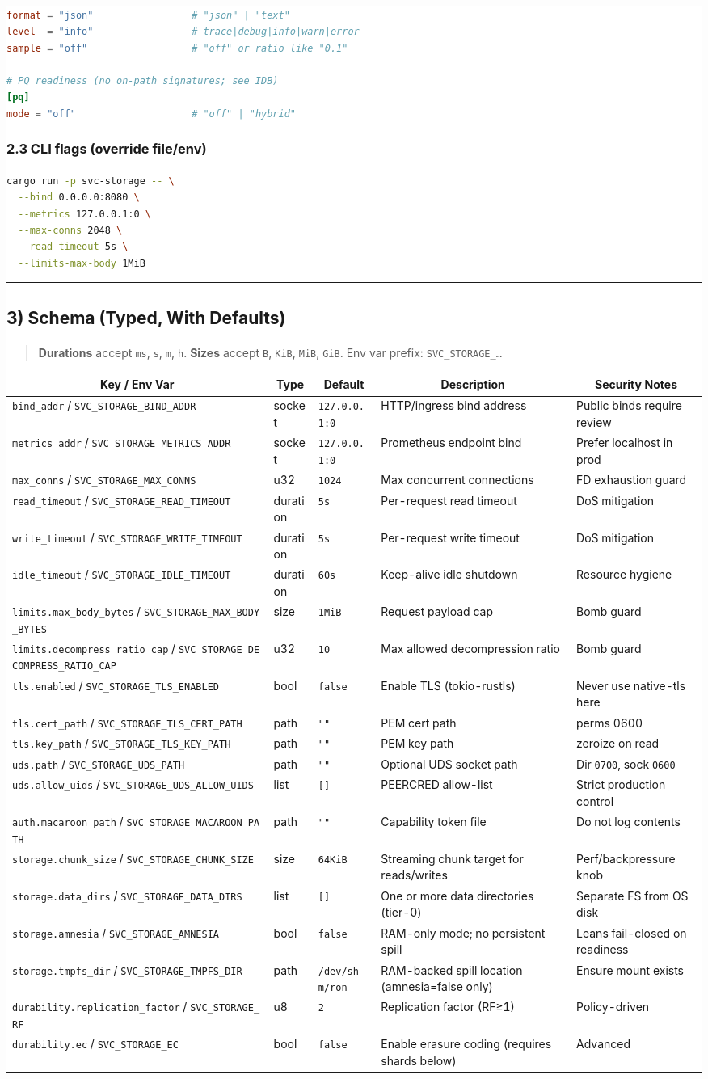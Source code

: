 ```toml
format = "json"                 # "json" | "text"
level  = "info"                 # trace|debug|info|warn|error
sample = "off"                  # "off" or ratio like "0.1"

# PQ readiness (no on-path signatures; see IDB)
[pq]
mode = "off"                    # "off" | "hybrid"
```

### 2.3 CLI flags (override file/env)

```bash
cargo run -p svc-storage -- \
  --bind 0.0.0.0:8080 \
  --metrics 127.0.0.1:0 \
  --max-conns 2048 \
  --read-timeout 5s \
  --limits-max-body 1MiB
```

---

## 3) Schema (Typed, With Defaults)

> **Durations** accept `ms`, `s`, `m`, `h`. **Sizes** accept `B`, `KiB`, `MiB`, `GiB`.
> Env var prefix: `SVC_STORAGE_…`

| Key / Env Var                                                      | Type         | Default        | Description                                    | Security Notes                 |
| ------------------------------------------------------------------ | ------------ | -------------- | ---------------------------------------------- | ------------------------------ |
| `bind_addr` / `SVC_STORAGE_BIND_ADDR`                              | socket       | `127.0.0.1:0`  | HTTP/ingress bind address                      | Public binds require review    |
| `metrics_addr` / `SVC_STORAGE_METRICS_ADDR`                        | socket       | `127.0.0.1:0`  | Prometheus endpoint bind                       | Prefer localhost in prod       |
| `max_conns` / `SVC_STORAGE_MAX_CONNS`                              | u32          | `1024`         | Max concurrent connections                     | FD exhaustion guard            |
| `read_timeout` / `SVC_STORAGE_READ_TIMEOUT`                        | duration     | `5s`           | Per-request read timeout                       | DoS mitigation                 |
| `write_timeout` / `SVC_STORAGE_WRITE_TIMEOUT`                      | duration     | `5s`           | Per-request write timeout                      | DoS mitigation                 |
| `idle_timeout` / `SVC_STORAGE_IDLE_TIMEOUT`                        | duration     | `60s`          | Keep-alive idle shutdown                       | Resource hygiene               |
| `limits.max_body_bytes` / `SVC_STORAGE_MAX_BODY_BYTES`             | size         | `1MiB`         | Request payload cap                            | Bomb guard                     |
| `limits.decompress_ratio_cap` / `SVC_STORAGE_DECOMPRESS_RATIO_CAP` | u32          | `10`           | Max allowed decompression ratio                | Bomb guard                     |
| `tls.enabled` / `SVC_STORAGE_TLS_ENABLED`                          | bool         | `false`        | Enable TLS (tokio-rustls)                      | Never use native-tls here      |
| `tls.cert_path` / `SVC_STORAGE_TLS_CERT_PATH`                      | path         | `""`           | PEM cert path                                  | perms 0600                     |
| `tls.key_path` / `SVC_STORAGE_TLS_KEY_PATH`                        | path         | `""`           | PEM key path                                   | zeroize on read                |
| `uds.path` / `SVC_STORAGE_UDS_PATH`                                | path         | `""`           | Optional UDS socket path                       | Dir `0700`, sock `0600`        |
| `uds.allow_uids` / `SVC_STORAGE_UDS_ALLOW_UIDS`                    | list<u32>    | `[]`           | PEERCRED allow-list                            | Strict production control      |
| `auth.macaroon_path` / `SVC_STORAGE_MACAROON_PATH`                 | path         | `""`           | Capability token file                          | Do not log contents            |
| `storage.chunk_size` / `SVC_STORAGE_CHUNK_SIZE`                    | size         | `64KiB`        | Streaming chunk target for reads/writes        | Perf/backpressure knob         |
| `storage.data_dirs` / `SVC_STORAGE_DATA_DIRS`                      | list<path>   | `[]`           | One or more data directories (tier-0)          | Separate FS from OS disk       |
| `storage.amnesia` / `SVC_STORAGE_AMNESIA`                          | bool         | `false`        | RAM-only mode; no persistent spill             | Leans fail-closed on readiness |
| `storage.tmpfs_dir` / `SVC_STORAGE_TMPFS_DIR`                      | path         | `/dev/shm/ron` | RAM-backed spill location (amnesia=false only) | Ensure mount exists            |
| `durability.replication_factor` / `SVC_STORAGE_RF`                 | u8           | `2`            | Replication factor (RF≥1)                      | Policy-driven                  |
| `durability.ec` / `SVC_STORAGE_EC`                                 | bool         | `false`        | Enable erasure coding (requires shards below)  | Advanced                       |